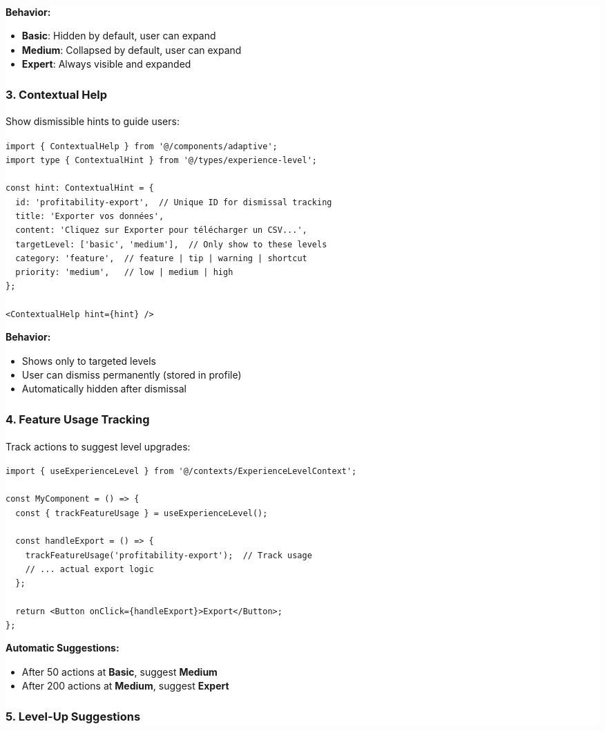 **Behavior:**
- **Basic**: Hidden by default, user can expand
- **Medium**: Collapsed by default, user can expand
- **Expert**: Always visible and expanded

### 3. Contextual Help

Show dismissible hints to guide users:

```tsx
import { ContextualHelp } from '@/components/adaptive';
import type { ContextualHint } from '@/types/experience-level';

const hint: ContextualHint = {
  id: 'profitability-export',  // Unique ID for dismissal tracking
  title: 'Exporter vos données',
  content: 'Cliquez sur Exporter pour télécharger un CSV...',
  targetLevel: ['basic', 'medium'],  // Only show to these levels
  category: 'feature',  // feature | tip | warning | shortcut
  priority: 'medium',   // low | medium | high
};

<ContextualHelp hint={hint} />
```

**Behavior:**
- Shows only to targeted levels
- User can dismiss permanently (stored in profile)
- Automatically hidden after dismissal

### 4. Feature Usage Tracking

Track actions to suggest level upgrades:

```tsx
import { useExperienceLevel } from '@/contexts/ExperienceLevelContext';

const MyComponent = () => {
  const { trackFeatureUsage } = useExperienceLevel();

  const handleExport = () => {
    trackFeatureUsage('profitability-export');  // Track usage
    // ... actual export logic
  };

  return <Button onClick={handleExport}>Export</Button>;
};
```

**Automatic Suggestions:**
- After 50 actions at **Basic**, suggest **Medium**
- After 200 actions at **Medium**, suggest **Expert**

### 5. Level-Up Suggestions
